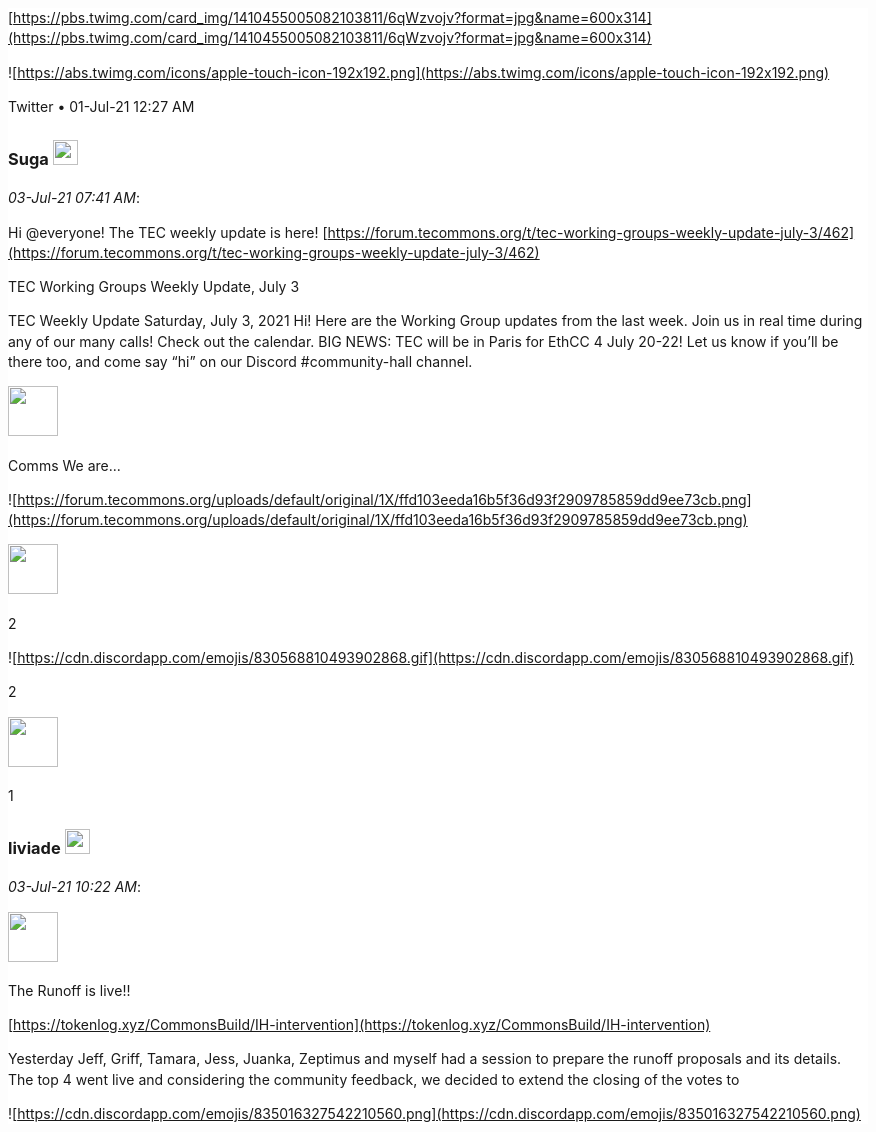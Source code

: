 [https://pbs.twimg.com/card_img/1410455005082103811/6qWzvojv?format=jpg&name=600x314](https://pbs.twimg.com/card_img/1410455005082103811/6qWzvojv?format=jpg&name=600x314)

![https://abs.twimg.com/icons/apple-touch-icon-192x192.png](https://abs.twimg.com/icons/apple-touch-icon-192x192.png)

Twitter • 01-Jul-21 12:27 AM

<h3>Suga <img src="https://cdn.discordapp.com/avatars/786574925951008788/aa3a5bd5ebdc16d307f1f2fcd1c9e587.png" width=25 height=25></h3>

_03-Jul-21 07:41 AM_:

Hi @everyone! The TEC weekly update is here! [https://forum.tecommons.org/t/tec-working-groups-weekly-update-july-3/462](https://forum.tecommons.org/t/tec-working-groups-weekly-update-july-3/462)

TEC Working Groups Weekly Update, July 3

TEC Weekly Update Saturday, July 3, 2021 Hi! Here are the Working Group updates from the last week. Join us in real time during any of our many calls! Check out the calendar. BIG NEWS: TEC will be in Paris for EthCC 4 July 20-22! Let us know if you’ll be there too, and come say “hi” on our Discord #community-hall channel.

<img src="https://twemoji.maxcdn.com/2/72x72/1f4e1.png" width=50 height=50>

Comms We are...

![https://forum.tecommons.org/uploads/default/original/1X/ffd103eeda16b5f36d93f2909785859dd9ee73cb.png](https://forum.tecommons.org/uploads/default/original/1X/ffd103eeda16b5f36d93f2909785859dd9ee73cb.png)

<img src="https://twemoji.maxcdn.com/2/72x72/1f44d.png" width=50 height=50>

2

![https://cdn.discordapp.com/emojis/830568810493902868.gif](https://cdn.discordapp.com/emojis/830568810493902868.gif)

2

<img src="https://twemoji.maxcdn.com/2/72x72/1f64c-1f3fb.png" width=50 height=50>

1

<h3>liviade <img src="https://cdn.discordapp.com/avatars/480023322080444427/5749f33d32f3d2bf7084c18540ead477.png" width=25 height=25></h3>

_03-Jul-21 10:22 AM_:

<img src="https://twemoji.maxcdn.com/2/72x72/1f525.png" width=50 height=50>

The Runoff is live!!

[https://tokenlog.xyz/CommonsBuild/IH-intervention](https://tokenlog.xyz/CommonsBuild/IH-intervention)

Yesterday Jeff, Griff, Tamara, Jess, Juanka, Zeptimus and myself had a session to prepare the runoff proposals and its details. The top 4 went live and considering the community feedback, we decided to extend the closing of the votes to

![https://cdn.discordapp.com/emojis/835016327542210560.png](https://cdn.discordapp.com/emojis/835016327542210560.png)
